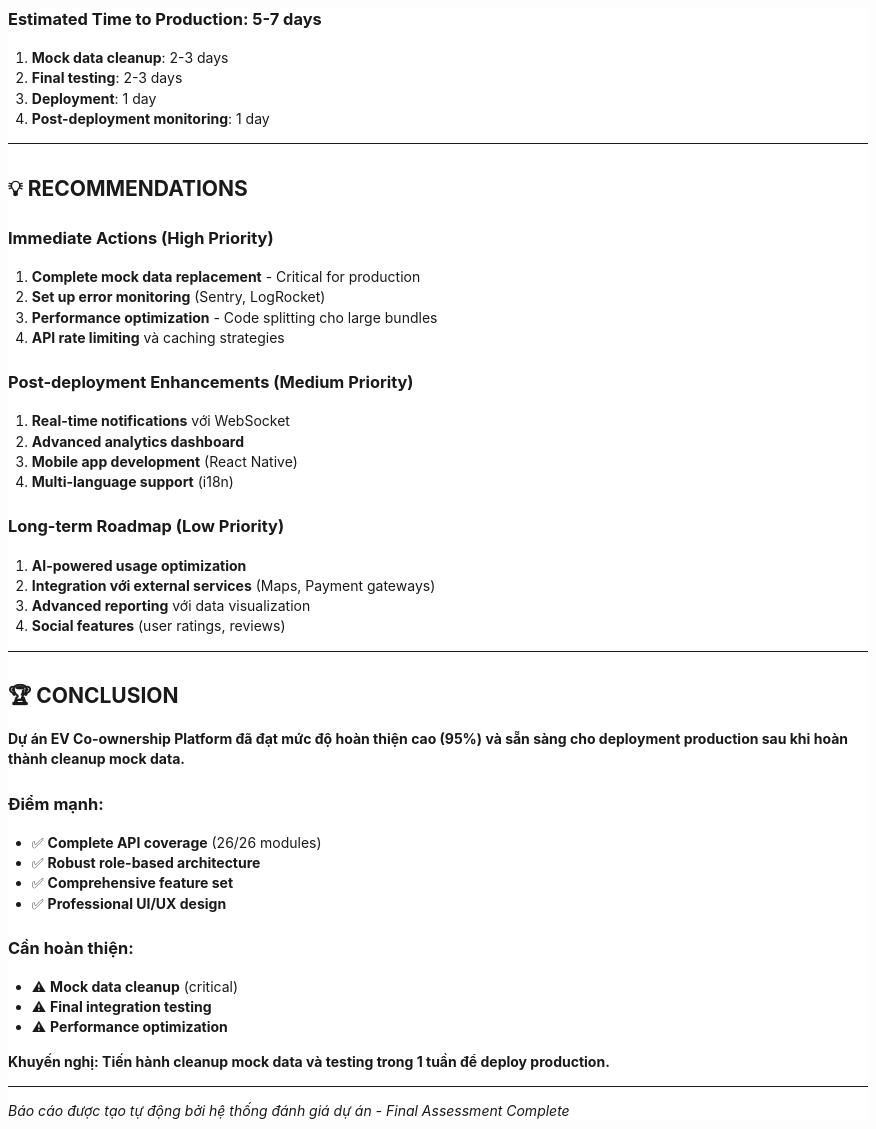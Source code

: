 ### **Estimated Time to Production**: 5-7 days
1. **Mock data cleanup**: 2-3 days
2. **Final testing**: 2-3 days  
3. **Deployment**: 1 day
4. **Post-deployment monitoring**: 1 day

---

## 💡 **RECOMMENDATIONS**

### **Immediate Actions (High Priority)**
1. **Complete mock data replacement** - Critical for production
2. **Set up error monitoring** (Sentry, LogRocket)
3. **Performance optimization** - Code splitting cho large bundles
4. **API rate limiting** và caching strategies

### **Post-deployment Enhancements (Medium Priority)**  
1. **Real-time notifications** với WebSocket
2. **Advanced analytics dashboard** 
3. **Mobile app development** (React Native)
4. **Multi-language support** (i18n)

### **Long-term Roadmap (Low Priority)**
1. **AI-powered usage optimization**
2. **Integration với external services** (Maps, Payment gateways)
3. **Advanced reporting** với data visualization
4. **Social features** (user ratings, reviews)

---

## 🏆 **CONCLUSION**

**Dự án EV Co-ownership Platform đã đạt mức độ hoàn thiện cao (95%) và sẵn sàng cho deployment production sau khi hoàn thành cleanup mock data.**

### **Điểm mạnh:**
- ✅ **Complete API coverage** (26/26 modules)
- ✅ **Robust role-based architecture**
- ✅ **Comprehensive feature set**
- ✅ **Professional UI/UX design**

### **Cần hoàn thiện:**
- ⚠️ **Mock data cleanup** (critical)
- ⚠️ **Final integration testing**
- ⚠️ **Performance optimization**

**Khuyến nghị: Tiến hành cleanup mock data và testing trong 1 tuần để deploy production.**

---

*Báo cáo được tạo tự động bởi hệ thống đánh giá dự án - Final Assessment Complete*